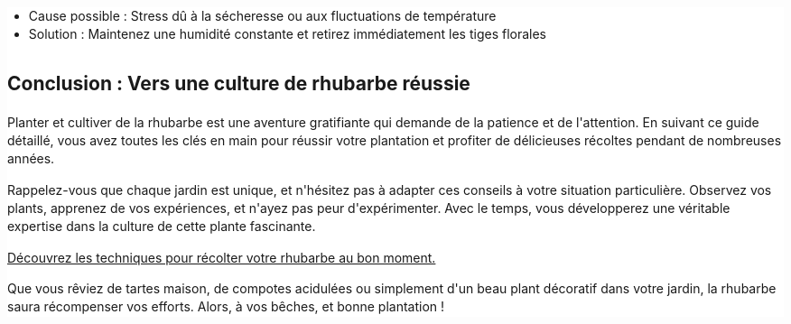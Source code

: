 - Cause possible : Stress dû à la sécheresse ou aux fluctuations de température
- Solution : Maintenez une humidité constante et retirez immédiatement les tiges florales

## Conclusion : Vers une culture de rhubarbe réussie

Planter et cultiver de la rhubarbe est une aventure gratifiante qui demande de la patience et de l'attention. En suivant ce guide détaillé, vous avez toutes les clés en main pour réussir votre plantation et profiter de délicieuses récoltes pendant de nombreuses années.

Rappelez-vous que chaque jardin est unique, et n'hésitez pas à adapter ces conseils à votre situation particulière. Observez vos plants, apprenez de vos expériences, et n'ayez pas peur d'expérimenter. Avec le temps, vous développerez une véritable expertise dans la culture de cette plante fascinante.

[Découvrez les techniques pour récolter votre rhubarbe au bon moment.](quand-cueillir-rhubarbe)

Que vous rêviez de tartes maison, de compotes acidulées ou simplement d'un beau plant décoratif dans votre jardin, la rhubarbe saura récompenser vos efforts. Alors, à vos bêches, et bonne plantation !